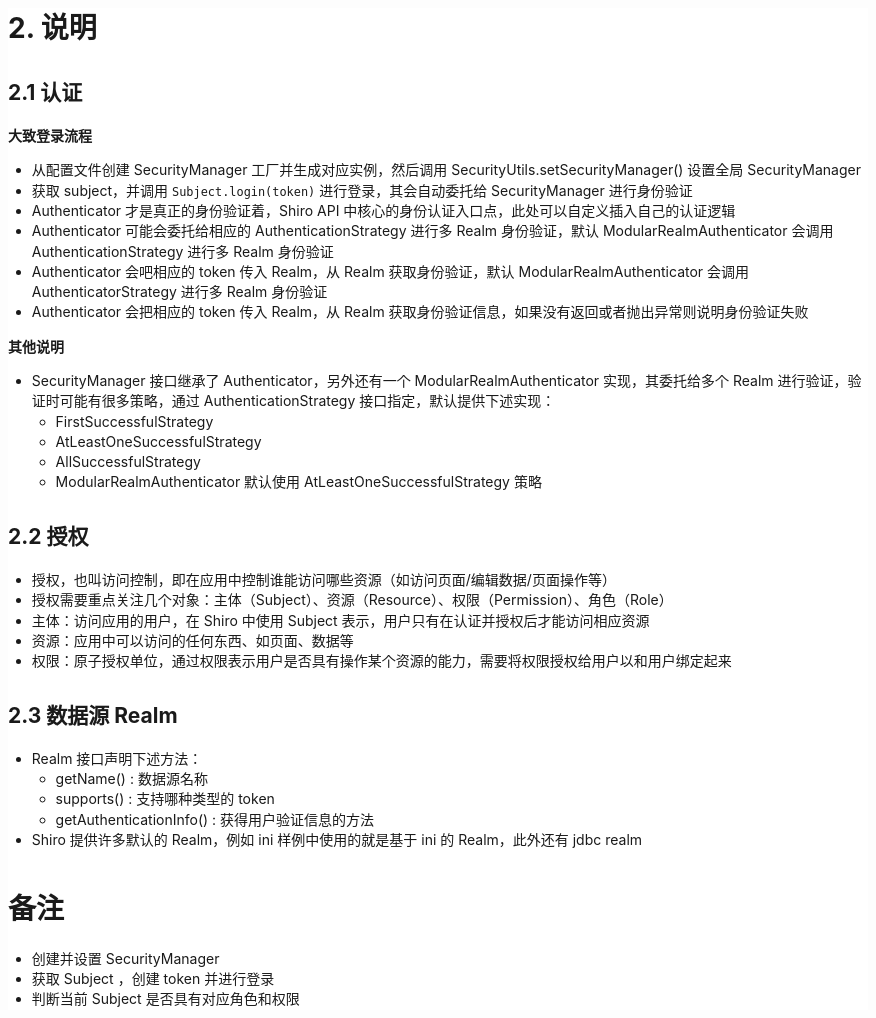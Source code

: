 # 2. 说明

## 2.1 认证

**大致登录流程**

- 从配置文件创建 SecurityManager 工厂并生成对应实例，然后调用 SecurityUtils.setSecurityManager() 设置全局 SecurityManager
- 获取 subject，并调用 `Subject.login(token)` 进行登录，其会自动委托给 SecurityManager 进行身份验证
- Authenticator 才是真正的身份验证着，Shiro API 中核心的身份认证入口点，此处可以自定义插入自己的认证逻辑
- Authenticator 可能会委托给相应的 AuthenticationStrategy 进行多 Realm 身份验证，默认 ModularRealmAuthenticator 会调用 AuthenticationStrategy 进行多 Realm 身份验证
- Authenticator 会吧相应的 token 传入 Realm，从 Realm 获取身份验证，默认 ModularRealmAuthenticator 会调用 AuthenticatorStrategy 进行多 Realm 身份验证
- Authenticator 会把相应的 token 传入 Realm，从 Realm 获取身份验证信息，如果没有返回或者抛出异常则说明身份验证失败

**其他说明**

- SecurityManager 接口继承了 Authenticator，另外还有一个 ModularRealmAuthenticator 实现，其委托给多个 Realm 进行验证，验证时可能有很多策略，通过 AuthenticationStrategy 接口指定，默认提供下述实现：
    - FirstSuccessfulStrategy
    - AtLeastOneSuccessfulStrategy
    - AllSuccessfulStrategy
    - ModularRealmAuthenticator 默认使用 AtLeastOneSuccessfulStrategy 策略

## 2.2 授权

- 授权，也叫访问控制，即在应用中控制谁能访问哪些资源（如访问页面/编辑数据/页面操作等）
- 授权需要重点关注几个对象：主体（Subject）、资源（Resource）、权限（Permission）、角色（Role）
- 主体：访问应用的用户，在 Shiro 中使用 Subject 表示，用户只有在认证并授权后才能访问相应资源
- 资源：应用中可以访问的任何东西、如页面、数据等
- 权限：原子授权单位，通过权限表示用户是否具有操作某个资源的能力，需要将权限授权给用户以和用户绑定起来

## 2.3 数据源 Realm

- Realm 接口声明下述方法：
    - getName() : 数据源名称
    - supports() : 支持哪种类型的 token
    - getAuthenticationInfo() : 获得用户验证信息的方法
- Shiro 提供许多默认的 Realm，例如 ini 样例中使用的就是基于 ini 的 Realm，此外还有 jdbc realm


# 备注

- 创建并设置 SecurityManager
- 获取 Subject ，创建 token 并进行登录
- 判断当前 Subject 是否具有对应角色和权限
